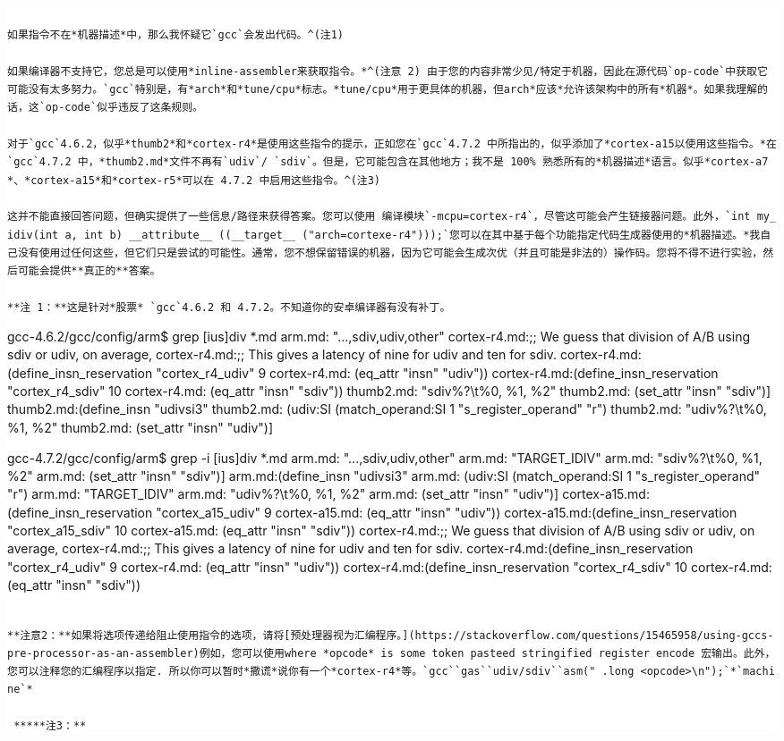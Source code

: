 ```

如果指令不在*机器描述*中，那么我怀疑它`gcc`会发出代码。^(注1)

如果编译器不支持它，您总是可以使用*inline-assembler来获取指令。*^(注意 2) 由于您的内容非常少见/特定于机器，因此在源代码`op-code`中获取它可能没有太多努力。`gcc`特别是，有*arch*和*tune/cpu*标志。*tune/cpu*用于更具体的机器，但arch*应该*允许该架构中的所有*机器*。如果我理解的话，这`op-code`似乎违反了这条规则。

对于`gcc`4.6.2，似乎*thumb2*和*cortex-r4*是使用这些指令的提示，正如您在`gcc`4.7.2 中所指出的，似乎添加了*cortex-a15以使用这些指令。*在`gcc`4.7.2 中，*thumb2.md*文件不再有`udiv`/ `sdiv`。但是，它可能包含在其他地方；我不是 100% 熟悉所有的*机器描述*语言。似乎*cortex-a7*、*cortex-a15*和*cortex-r5*可以在 4.7.2 中启用这些指令。^(注3)

这并不能直接回答问题，但确实提供了一些信息/路径来获得答案。您可以使用 编译模块`-mcpu=cortex-r4`，尽管这可能会产生链接器问题。此外，`int my_idiv(int a, int b) __attribute__ ((__target__ ("arch=cortexe-r4")));`您可以在其中基于每个功能指定代码生成器使用的*机器描述。*我自己没有使用过任何这些，但它们只是尝试的可能性。通常，您不想保留错误的机器，因为它可能会生成次优（并且可能是非法的）操作码。您将不得不进行实验，然后可能会提供**真正的**答案。

**注 1：**这是针对*股票* `gcc`4.6.2 和 4.7.2。不知道你的安卓编译器有没有补丁。

```
gcc-4.6.2/gcc/config/arm$ grep [ius]div *.md
arm.md: "...,sdiv,udiv,other"
cortex-r4.md:;; We guess that division of A/B using sdiv or udiv, on average, 
cortex-r4.md:;; This gives a latency of nine for udiv and ten for sdiv.
cortex-r4.md:(define_insn_reservation "cortex_r4_udiv" 9
cortex-r4.md:       (eq_attr "insn" "udiv"))
cortex-r4.md:(define_insn_reservation "cortex_r4_sdiv" 10
cortex-r4.md:       (eq_attr "insn" "sdiv"))
thumb2.md:  "sdiv%?\t%0, %1, %2"
thumb2.md:   (set_attr "insn" "sdiv")]
thumb2.md:(define_insn "udivsi3"
thumb2.md:      (udiv:SI (match_operand:SI 1 "s_register_operand"  "r")
thumb2.md:  "udiv%?\t%0, %1, %2"
thumb2.md:   (set_attr "insn" "udiv")] 
```

```
gcc-4.7.2/gcc/config/arm$ grep -i [ius]div *.md
arm.md:  "...,sdiv,udiv,other"
arm.md:  "TARGET_IDIV"
arm.md:  "sdiv%?\t%0, %1, %2"
arm.md:   (set_attr "insn" "sdiv")]
arm.md:(define_insn "udivsi3"
arm.md: (udiv:SI (match_operand:SI 1 "s_register_operand"  "r")
arm.md:  "TARGET_IDIV"
arm.md:  "udiv%?\t%0, %1, %2"
arm.md:   (set_attr "insn" "udiv")]
cortex-a15.md:(define_insn_reservation "cortex_a15_udiv" 9
cortex-a15.md:       (eq_attr "insn" "udiv"))
cortex-a15.md:(define_insn_reservation "cortex_a15_sdiv" 10
cortex-a15.md:       (eq_attr "insn" "sdiv"))
cortex-r4.md:;; We guess that division of A/B using sdiv or udiv, on average, 
cortex-r4.md:;; This gives a latency of nine for udiv and ten for sdiv.
cortex-r4.md:(define_insn_reservation "cortex_r4_udiv" 9
cortex-r4.md:       (eq_attr "insn" "udiv"))
cortex-r4.md:(define_insn_reservation "cortex_r4_sdiv" 10
cortex-r4.md:       (eq_attr "insn" "sdiv")) 
```

**注意2：**如果将选项传递给阻止使用指令的选项，请将[预处理器视为汇编程序。](https://stackoverflow.com/questions/15465958/using-gccs-pre-processor-as-an-assembler)例如，您可以使用where *opcode* is some token pasteed stringified register encode 宏输出。此外，您可以注释您的汇编程序以指定. 所以你可以暂时*撒谎*说你有一个*cortex-r4*等。`gcc``gas``udiv/sdiv``asm(" .long <opcode>\n");`*`machine`*

 *****注3：**

```